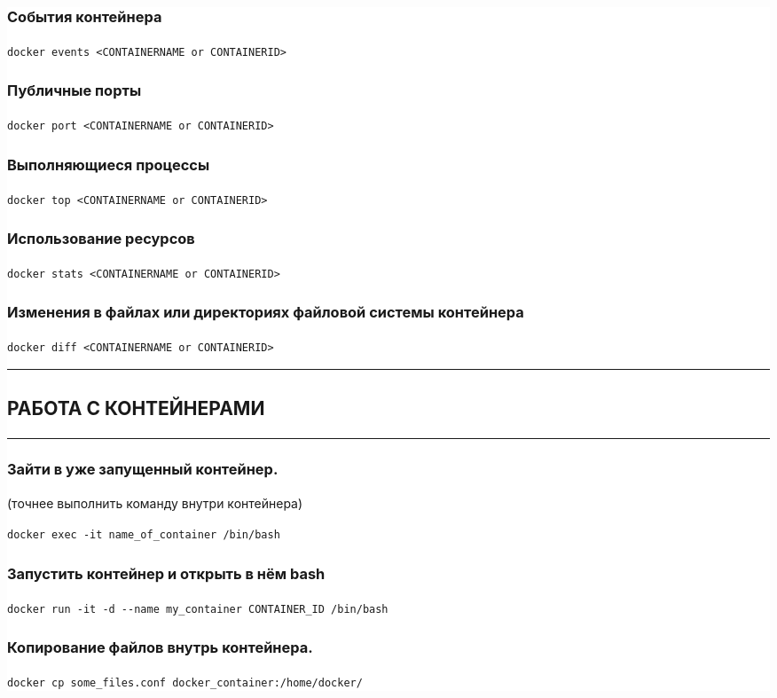 ### События контейнера

```shell
docker events <CONTAINERNAME or CONTAINERID>
```

### Публичные порты

```shell
docker port <CONTAINERNAME or CONTAINERID>
```

### Выполняющиеся процессы

```shell
docker top <CONTAINERNAME or CONTAINERID>
```

### Использование ресурсов

```shell
docker stats <CONTAINERNAME or CONTAINERID>
```

### Изменения в файлах или директориях файловой системы контейнера

```shell
docker diff <CONTAINERNAME or CONTAINERID>
```

---

## РАБОТА С КОНТЕЙНЕРАМИ

---

### Зайти в уже запущенный контейнер.

(точнее выполнить команду внутри контейнера)

```shell
docker exec -it name_of_container /bin/bash
```

### Запустить контейнер и открыть в нём bash

```shell
docker run -it -d --name my_container CONTAINER_ID /bin/bash
```

### Копирование файлов внутрь контейнера.

```shell
docker cp some_files.conf docker_container:/home/docker/
```
